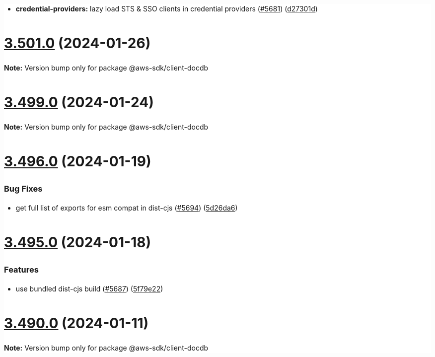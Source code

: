 * **credential-providers:** lazy load STS & SSO clients in credential providers ([#5681](https://github.com/aws/aws-sdk-js-v3/issues/5681)) ([d27301d](https://github.com/aws/aws-sdk-js-v3/commit/d27301d48f3e75fdaccabf58f779f0b33a70664e))





# [3.501.0](https://github.com/aws/aws-sdk-js-v3/compare/v3.500.0...v3.501.0) (2024-01-26)

**Note:** Version bump only for package @aws-sdk/client-docdb





# [3.499.0](https://github.com/aws/aws-sdk-js-v3/compare/v3.498.0...v3.499.0) (2024-01-24)

**Note:** Version bump only for package @aws-sdk/client-docdb





# [3.496.0](https://github.com/aws/aws-sdk-js-v3/compare/v3.495.0...v3.496.0) (2024-01-19)


### Bug Fixes

* get full list of exports for esm compat in dist-cjs ([#5694](https://github.com/aws/aws-sdk-js-v3/issues/5694)) ([5d26da6](https://github.com/aws/aws-sdk-js-v3/commit/5d26da6d07b593ae286ca674fb3cbff7c833cbb0))





# [3.495.0](https://github.com/aws/aws-sdk-js-v3/compare/v3.494.0...v3.495.0) (2024-01-18)


### Features

* use bundled dist-cjs build ([#5687](https://github.com/aws/aws-sdk-js-v3/issues/5687)) ([5f79e22](https://github.com/aws/aws-sdk-js-v3/commit/5f79e225e32f0b2ed5b432ae4e4108663eb0acfb))





# [3.490.0](https://github.com/aws/aws-sdk-js-v3/compare/v3.489.0...v3.490.0) (2024-01-11)

**Note:** Version bump only for package @aws-sdk/client-docdb
